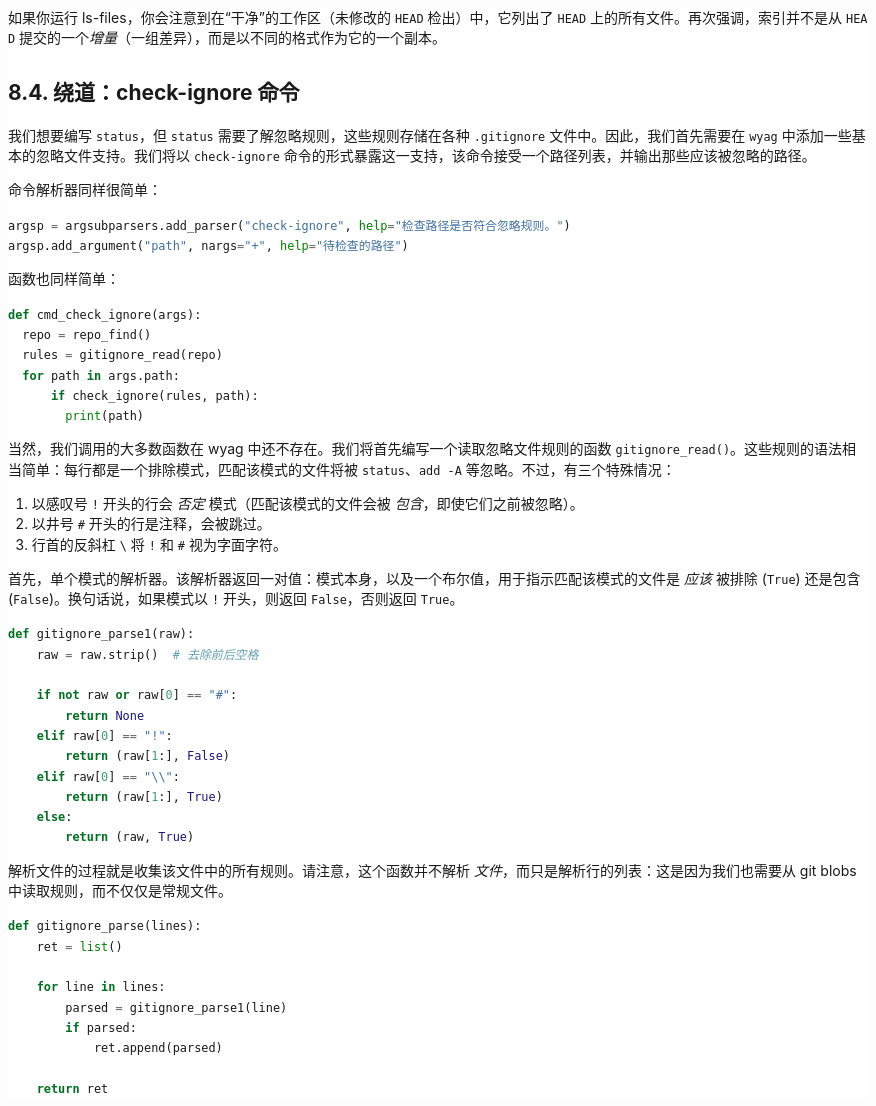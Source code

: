 如果你运行 ls-files，你会注意到在“干净”的工作区（未修改的 `HEAD` 检出）中，它列出了 `HEAD` 上的所有文件。再次强调，索引并不是从 `HEAD` 提交的一个*增量*（一组差异），而是以不同的格式作为它的一个副本。

## 8.4. 绕道：check-ignore 命令

我们想要编写 `status`，但 `status` 需要了解忽略规则，这些规则存储在各种 `.gitignore` 文件中。因此，我们首先需要在 `wyag` 中添加一些基本的忽略文件支持。我们将以 `check-ignore` 命令的形式暴露这一支持，该命令接受一个路径列表，并输出那些应该被忽略的路径。

命令解析器同样很简单：

```python
argsp = argsubparsers.add_parser("check-ignore", help="检查路径是否符合忽略规则。")
argsp.add_argument("path", nargs="+", help="待检查的路径")
```

函数也同样简单：

```python
def cmd_check_ignore(args):
  repo = repo_find()
  rules = gitignore_read(repo)
  for path in args.path:
      if check_ignore(rules, path):
        print(path)
```

当然，我们调用的大多数函数在 wyag 中还不存在。我们将首先编写一个读取忽略文件规则的函数 `gitignore_read()`。这些规则的语法相当简单：每行都是一个排除模式，匹配该模式的文件将被 `status`、`add -A` 等忽略。不过，有三个特殊情况：

1.  以感叹号 `!` 开头的行会 *否定* 模式（匹配该模式的文件会被 *包含*，即使它们之前被忽略）。
2.  以井号 `#` 开头的行是注释，会被跳过。
3.  行首的反斜杠 `\` 将 `!` 和 `#` 视为字面字符。

首先，单个模式的解析器。该解析器返回一对值：模式本身，以及一个布尔值，用于指示匹配该模式的文件是 *应该* 被排除 (`True`) 还是包含 (`False`)。换句话说，如果模式以 `!` 开头，则返回 `False`，否则返回 `True`。

```python
def gitignore_parse1(raw):
    raw = raw.strip()  # 去除前后空格

    if not raw or raw[0] == "#":
        return None
    elif raw[0] == "!":
        return (raw[1:], False)
    elif raw[0] == "\\":
        return (raw[1:], True)
    else:
        return (raw, True)
```

解析文件的过程就是收集该文件中的所有规则。请注意，这个函数并不解析 *文件*，而只是解析行的列表：这是因为我们也需要从 git blobs 中读取规则，而不仅仅是常规文件。

```python
def gitignore_parse(lines):
    ret = list()

    for line in lines:
        parsed = gitignore_parse1(line)
        if parsed:
            ret.append(parsed)

    return ret
```

